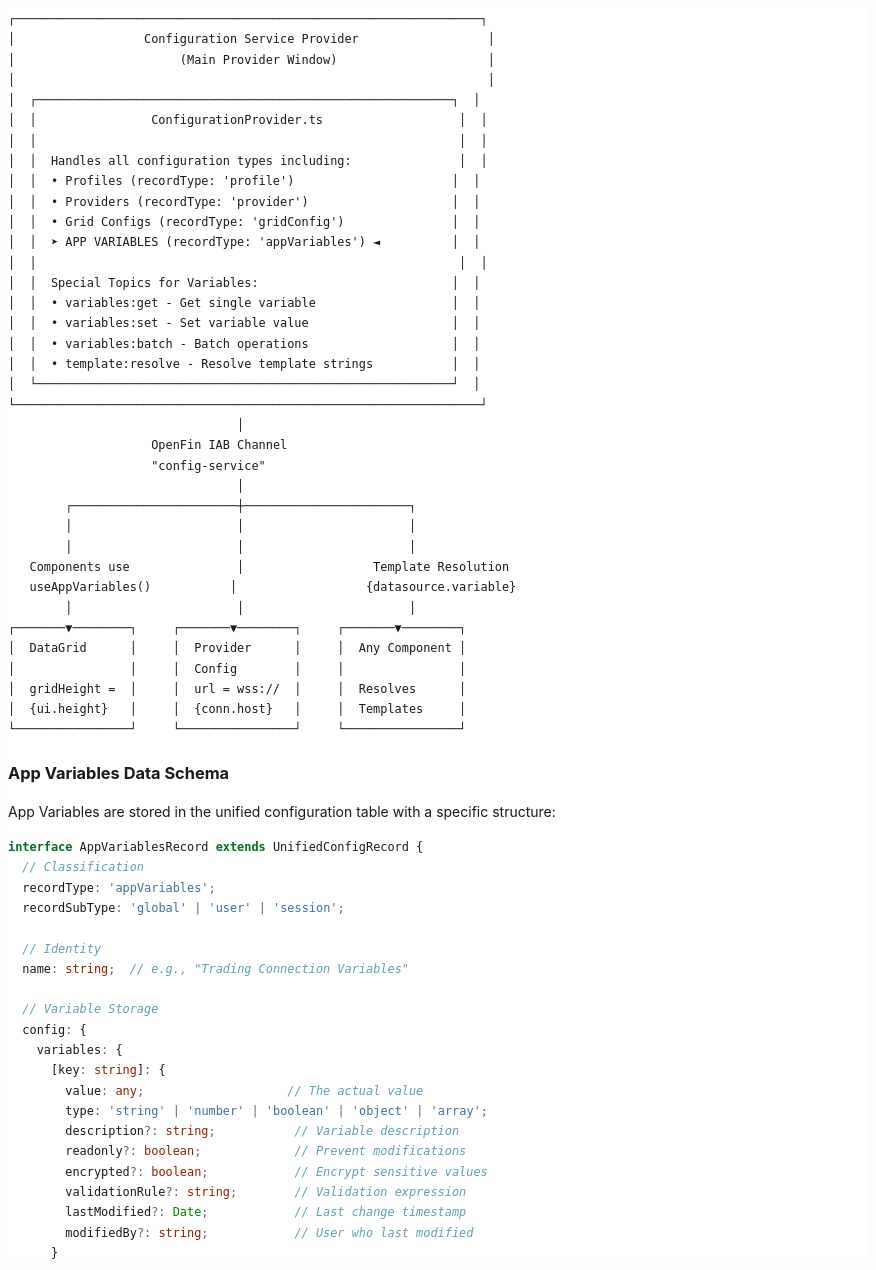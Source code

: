 ```
┌─────────────────────────────────────────────────────────────────┐
│                  Configuration Service Provider                  │
│                       (Main Provider Window)                     │
│                                                                  │
│  ┌──────────────────────────────────────────────────────────┐  │
│  │                ConfigurationProvider.ts                   │  │
│  │                                                           │  │
│  │  Handles all configuration types including:               │  │
│  │  • Profiles (recordType: 'profile')                      │  │
│  │  • Providers (recordType: 'provider')                    │  │
│  │  • Grid Configs (recordType: 'gridConfig')               │  │
│  │  ➤ APP VARIABLES (recordType: 'appVariables') ◄          │  │
│  │                                                           │  │
│  │  Special Topics for Variables:                           │  │
│  │  • variables:get - Get single variable                   │  │
│  │  • variables:set - Set variable value                    │  │
│  │  • variables:batch - Batch operations                    │  │
│  │  • template:resolve - Resolve template strings           │  │
│  └──────────────────────────────────────────────────────────┘  │
└─────────────────────────────────────────────────────────────────┘
                                │
                    OpenFin IAB Channel
                    "config-service"
                                │
        ┌───────────────────────┼───────────────────────┐
        │                       │                       │
        │                       │                       │
   Components use               │                  Template Resolution
   useAppVariables()           │                  {datasource.variable}
        │                       │                       │
┌───────▼────────┐     ┌───────▼────────┐     ┌───────▼────────┐
│  DataGrid      │     │  Provider      │     │  Any Component │
│                │     │  Config        │     │                │
│  gridHeight =  │     │  url = wss://  │     │  Resolves      │
│  {ui.height}   │     │  {conn.host}   │     │  Templates     │
└────────────────┘     └────────────────┘     └────────────────┘
```

### App Variables Data Schema

App Variables are stored in the unified configuration table with a specific structure:

```typescript
interface AppVariablesRecord extends UnifiedConfigRecord {
  // Classification
  recordType: 'appVariables';
  recordSubType: 'global' | 'user' | 'session';
  
  // Identity
  name: string;  // e.g., "Trading Connection Variables"
  
  // Variable Storage
  config: {
    variables: {
      [key: string]: {
        value: any;                    // The actual value
        type: 'string' | 'number' | 'boolean' | 'object' | 'array';
        description?: string;           // Variable description
        readonly?: boolean;             // Prevent modifications
        encrypted?: boolean;            // Encrypt sensitive values
        validationRule?: string;        // Validation expression
        lastModified?: Date;            // Last change timestamp
        modifiedBy?: string;            // User who last modified
      }
```